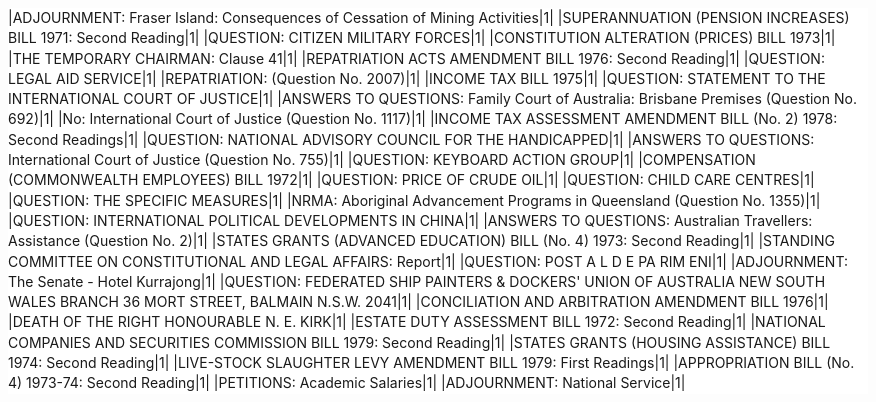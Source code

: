 |ADJOURNMENT: Fraser Island: Consequences of Cessation of Mining Activities|1|
|SUPERANNUATION (PENSION INCREASES) BILL 1971: Second Reading|1|
|QUESTION: CITIZEN MILITARY FORCES|1|
|CONSTITUTION ALTERATION (PRICES) BILL 1973|1|
|THE TEMPORARY CHAIRMAN: Clause 41|1|
|REPATRIATION ACTS AMENDMENT BILL 1976: Second Reading|1|
|QUESTION: LEGAL AID SERVICE|1|
|REPATRIATION: (Question No. 2007)|1|
|INCOME TAX BILL 1975|1|
|QUESTION: STATEMENT TO THE INTERNATIONAL COURT OF JUSTICE|1|
|ANSWERS TO QUESTIONS: Family Court of Australia: Brisbane Premises (Question No. 692)|1|
|No: International Court of Justice (Question No. 1117)|1|
|INCOME TAX ASSESSMENT AMENDMENT BILL (No. 2) 1978: Second Readings|1|
|QUESTION: NATIONAL ADVISORY COUNCIL FOR THE HANDICAPPED|1|
|ANSWERS TO QUESTIONS: International Court of Justice (Question No. 755)|1|
|QUESTION: KEYBOARD ACTION GROUP|1|
|COMPENSATION (COMMONWEALTH EMPLOYEES) BILL 1972|1|
|QUESTION: PRICE OF CRUDE OIL|1|
|QUESTION: CHILD CARE CENTRES|1|
|QUESTION: THE SPECIFIC MEASURES|1|
|NRMA: Aboriginal Advancement Programs in Queensland (Question No. 1355)|1|
|QUESTION: INTERNATIONAL POLITICAL DEVELOPMENTS IN CHINA|1|
|ANSWERS TO QUESTIONS: Australian Travellers: Assistance (Question No. 2)|1|
|STATES GRANTS (ADVANCED EDUCATION) BILL (No. 4) 1973: Second Reading|1|
|STANDING COMMITTEE ON CONSTITUTIONAL AND LEGAL AFFAIRS: Report|1|
|QUESTION: POST A L D E PA RIM ENI|1|
|ADJOURNMENT: The Senate - Hotel Kurrajong|1|
|QUESTION: FEDERATED SHIP PAINTERS & DOCKERS' UNION OF AUSTRALIA NEW SOUTH WALES BRANCH 36 MORT STREET, BALMAIN N.S.W. 2041|1|
|CONCILIATION AND ARBITRATION AMENDMENT BILL 1976|1|
|DEATH OF THE RIGHT HONOURABLE N. E. KIRK|1|
|ESTATE DUTY ASSESSMENT BILL 1972: Second Reading|1|
|NATIONAL COMPANIES AND SECURITIES COMMISSION BILL 1979: Second Reading|1|
|STATES GRANTS (HOUSING ASSISTANCE) BILL 1974: Second Reading|1|
|LIVE-STOCK SLAUGHTER LEVY AMENDMENT BILL 1979: First Readings|1|
|APPROPRIATION BILL (No. 4) 1973-74: Second Reading|1|
|PETITIONS: Academic Salaries|1|
|ADJOURNMENT: National Service|1|